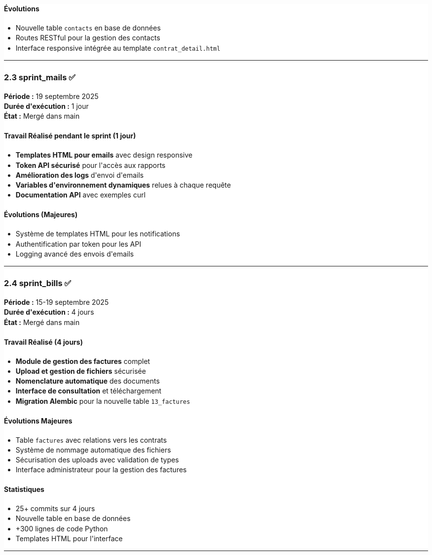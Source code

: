 #### Évolutions

- Nouvelle table `contacts` en base de données
- Routes RESTful pour la gestion des contacts
- Interface responsive intégrée au template `contrat_detail.html`

---

### 2.3 sprint_mails ✅

**Période :** 19 septembre 2025  
**Durée d'exécution :** 1 jour  
**État :** Mergé dans main  

#### Travail Réalisé pendant le sprint (1 jour)

- **Templates HTML pour emails** avec design responsive
- **Token API sécurisé** pour l'accès aux rapports
- **Amélioration des logs** d'envoi d'emails
- **Variables d'environnement dynamiques** relues à chaque requête
- **Documentation API** avec exemples curl

#### Évolutions (Majeures)

- Système de templates HTML pour les notifications
- Authentification par token pour les API
- Logging avancé des envois d'emails

---

### 2.4 sprint_bills ✅

**Période :** 15-19 septembre 2025  
**Durée d'exécution :** 4 jours  
**État :** Mergé dans main  

#### Travail Réalisé (4 jours)

- **Module de gestion des factures** complet
- **Upload et gestion de fichiers** sécurisée
- **Nomenclature automatique** des documents
- **Interface de consultation** et téléchargement
- **Migration Alembic** pour la nouvelle table `13_factures`

#### Évolutions Majeures

- Table `factures` avec relations vers les contrats
- Système de nommage automatique des fichiers
- Sécurisation des uploads avec validation de types
- Interface administrateur pour la gestion des factures

#### Statistiques

- 25+ commits sur 4 jours
- Nouvelle table en base de données
- +300 lignes de code Python
- Templates HTML pour l'interface

---